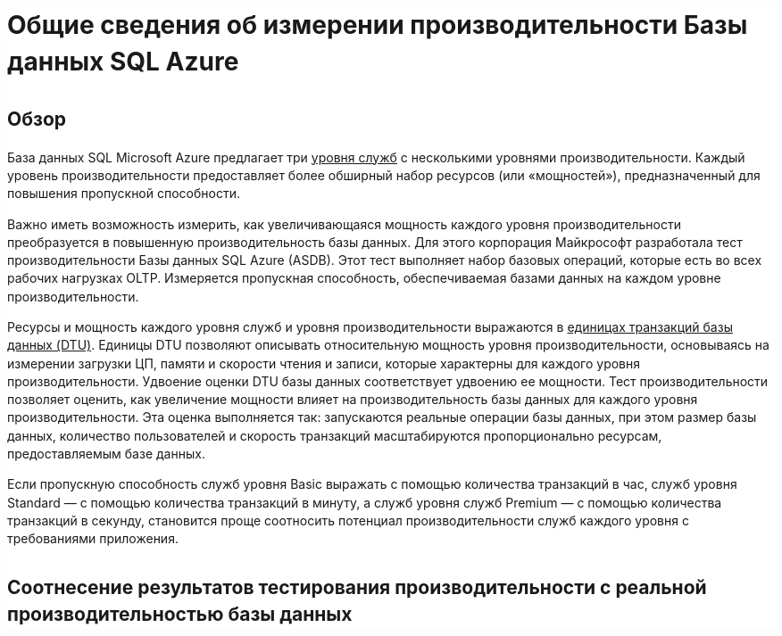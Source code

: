 <properties
	pageTitle="Общие сведения об измерении производительности Базы данных SQL Azure"
	description="В этом разделе описывается тест производительности Базы данных SQL Azure, используемый при измерении ее производительности."
	services="sql-database"
	documentationCenter="na"
	authors="rothja"
	manager="jhubbard"
	editor="monicar" />


<tags
	ms.service="sql-database"
	ms.devlang="na"
	ms.topic="article"
	ms.tgt_pltfrm="na"
	ms.workload="data-management"
	ms.date="04/04/2016"
	ms.author="jroth" />

# Общие сведения об измерении производительности Базы данных SQL Azure

## Обзор
База данных SQL Microsoft Azure предлагает три [уровня служб](sql-database-service-tiers.md) с несколькими уровнями производительности. Каждый уровень производительности предоставляет более обширный набор ресурсов (или «мощностей»), предназначенный для повышения пропускной способности.

Важно иметь возможность измерить, как увеличивающаяся мощность каждого уровня производительности преобразуется в повышенную производительность базы данных. Для этого корпорация Майкрософт разработала тест производительности Базы данных SQL Azure (ASDB). Этот тест выполняет набор базовых операций, которые есть во всех рабочих нагрузках OLTP. Измеряется пропускная способность, обеспечиваемая базами данных на каждом уровне производительности.

Ресурсы и мощность каждого уровня служб и уровня производительности выражаются в [единицах транзакций базы данных (DTU)](sql-database-technical-overview.md#understand-dtus). Единицы DTU позволяют описывать относительную мощность уровня производительности, основываясь на измерении загрузки ЦП, памяти и скорости чтения и записи, которые характерны для каждого уровня производительности. Удвоение оценки DTU базы данных соответствует удвоению ее мощности. Тест производительности позволяет оценить, как увеличение мощности влияет на производительность базы данных для каждого уровня производительности. Эта оценка выполняется так: запускаются реальные операции базы данных, при этом размер базы данных, количество пользователей и скорость транзакций масштабируются пропорционально ресурсам, предоставляемым базе данных.

Если пропускную способность служб уровня Basic выражать с помощью количества транзакций в час, служб уровня Standard — с помощью количества транзакций в минуту, а служб уровня служб Premium — с помощью количества транзакций в секунду, становится проще соотносить потенциал производительности служб каждого уровня с требованиями приложения.

## Соотнесение результатов тестирования производительности с реальной производительностью базы данных